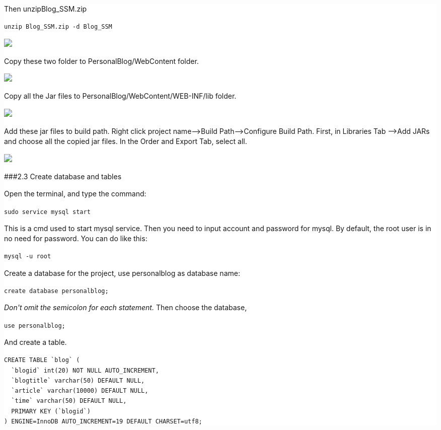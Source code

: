 Then unzipBlog_SSM.zip

```shell
unzip Blog_SSM.zip -d Blog_SSM
```

![](https://labex.io/upload/B/D/X/fJM75gmidM5c.png)

Copy these two folder to PersonalBlog/WebContent folder.

![](https://labex.io/upload/X/Y/B/IZ4uNczdazZ2.png)

Copy all the Jar files to PersonalBlog/WebContent/WEB-INF/lib folder.

![](https://labex.io/upload/W/W/J/T566MYE30Ii6.png)

Add these jar files to build path. Right click project name-->Build Path-->Configure Build Path. First, in Libraries Tab -->Add JARs and choose all the copied jar files. In the Order and Export Tab, select all.

![](https://labex.io/upload/O/I/K/PIYUhb6QxmCH.png)

###2.3 Create database and tables

Open the terminal, and type the command:

```
sudo service mysql start
```

This is a cmd used to start mysql service. Then you need to input account and password for mysql. By default, the root user is in no need for password. You can do like this:

```
mysql -u root
```

Create a database for the project, use personalblog as database name:

```
create database personalblog;
```

*Don't omit the semicolon for each statement.* Then choose the database, 

```
use personalblog;
```
And create a table.
```
CREATE TABLE `blog` (
  `blogid` int(20) NOT NULL AUTO_INCREMENT,
  `blogtitle` varchar(50) DEFAULT NULL,
  `article` varchar(10000) DEFAULT NULL,
  `time` varchar(50) DEFAULT NULL,
  PRIMARY KEY (`blogid`)
) ENGINE=InnoDB AUTO_INCREMENT=19 DEFAULT CHARSET=utf8;
```
